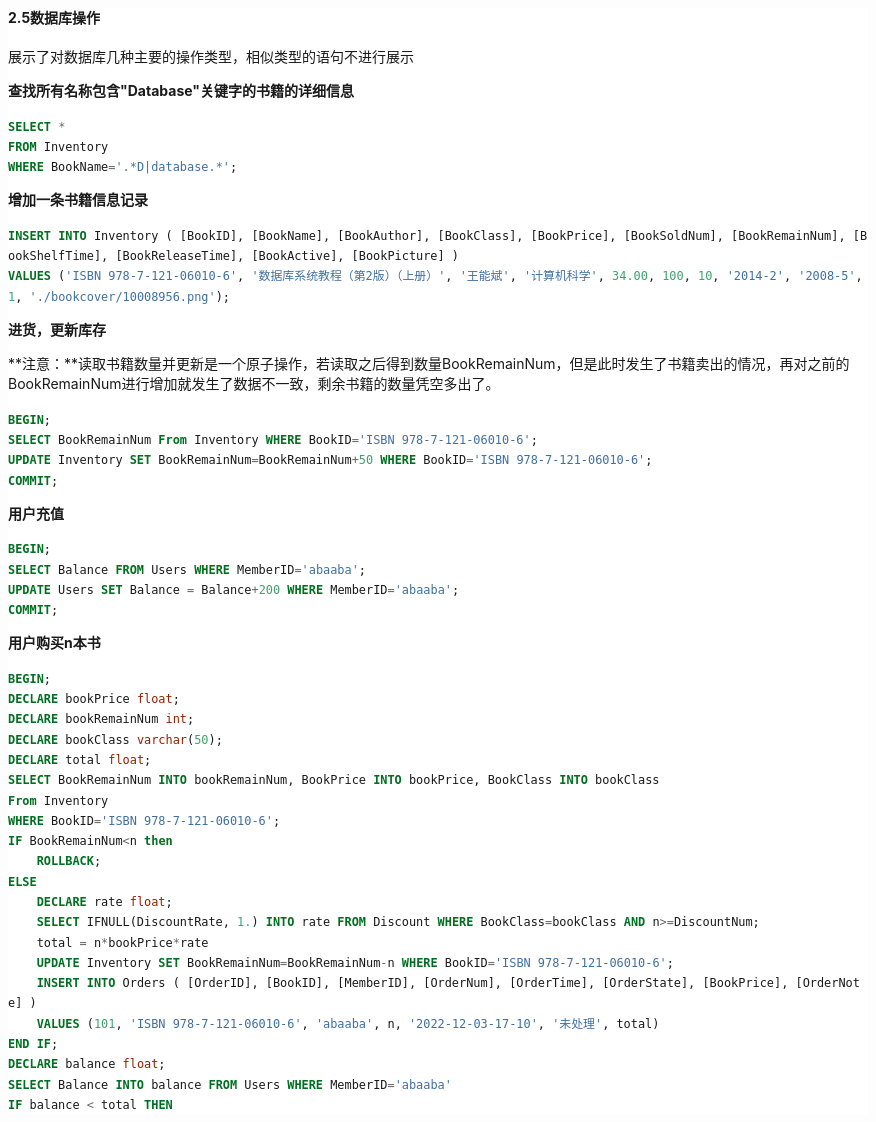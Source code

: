 ```SQL
```

#### 2.5数据库操作

展示了对数据库几种主要的操作类型，相似类型的语句不进行展示

**查找所有名称包含"Database"关键字的书籍的详细信息**

```SQL
SELECT *
FROM Inventory
WHERE BookName='.*D|database.*'; 
```

**增加一条书籍信息记录**

```SQL
INSERT INTO Inventory ( [BookID], [BookName], [BookAuthor], [BookClass], [BookPrice], [BookSoldNum], [BookRemainNum], [BookShelfTime], [BookReleaseTime], [BookActive], [BookPicture] )
VALUES ('ISBN 978-7-121-06010-6', '数据库系统教程（第2版）（上册）', '王能斌', '计算机科学', 34.00, 100, 10, '2014-2', '2008-5', 1, './bookcover/10008956.png');
```

**进货，更新库存**

**注意：**读取书籍数量并更新是一个原子操作，若读取之后得到数量BookRemainNum，但是此时发生了书籍卖出的情况，再对之前的BookRemainNum进行增加就发生了数据不一致，剩余书籍的数量凭空多出了。

```SQL
BEGIN;
SELECT BookRemainNum From Inventory WHERE BookID='ISBN 978-7-121-06010-6';
UPDATE Inventory SET BookRemainNum=BookRemainNum+50 WHERE BookID='ISBN 978-7-121-06010-6';
COMMIT;
```

**用户充值**

```SQL
BEGIN;
SELECT Balance FROM Users WHERE MemberID='abaaba';
UPDATE Users SET Balance = Balance+200 WHERE MemberID='abaaba';
COMMIT;
```

**用户购买n本书**

```SQL
BEGIN;
DECLARE bookPrice float; 
DECLARE bookRemainNum int;
DECLARE bookClass varchar(50);
DECLARE total float;
SELECT BookRemainNum INTO bookRemainNum, BookPrice INTO bookPrice, BookClass INTO bookClass
From Inventory 
WHERE BookID='ISBN 978-7-121-06010-6';
IF BookRemainNum<n then
	ROLLBACK;
ELSE 
	DECLARE rate float;  
	SELECT IFNULL(DiscountRate, 1.) INTO rate FROM Discount WHERE BookClass=bookClass AND n>=DiscountNum;
	total = n*bookPrice*rate
	UPDATE Inventory SET BookRemainNum=BookRemainNum-n WHERE BookID='ISBN 978-7-121-06010-6';
	INSERT INTO Orders ( [OrderID], [BookID], [MemberID], [OrderNum], [OrderTime], [OrderState], [BookPrice], [OrderNote] )
	VALUES (101, 'ISBN 978-7-121-06010-6', 'abaaba', n, '2022-12-03-17-10', '未处理', total)
END IF;
DECLARE balance float;
SELECT Balance INTO balance FROM Users WHERE MemberID='abaaba'
IF balance < total THEN
```